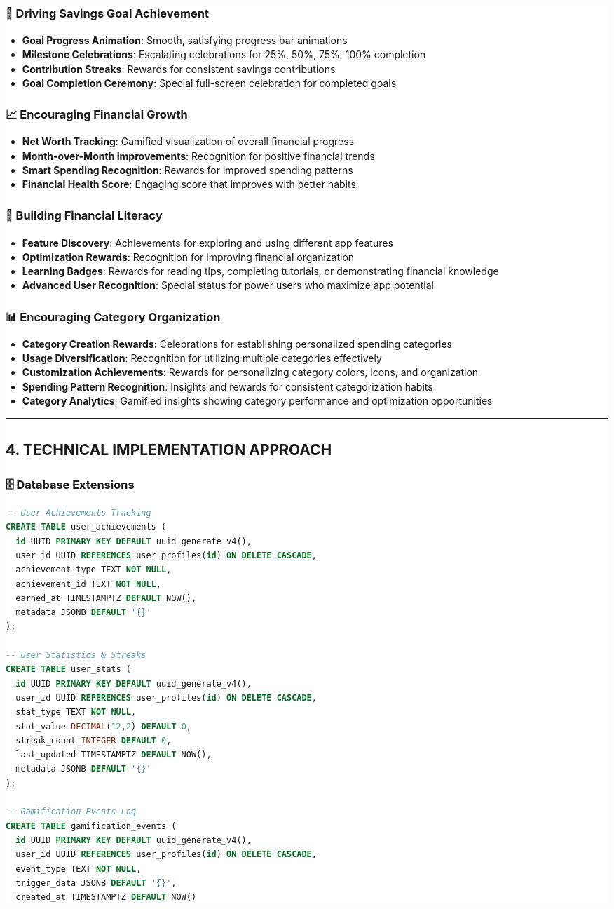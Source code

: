 ### **💎 Driving Savings Goal Achievement**
- **Goal Progress Animation**: Smooth, satisfying progress bar animations
- **Milestone Celebrations**: Escalating celebrations for 25%, 50%, 75%, 100% completion
- **Contribution Streaks**: Rewards for consistent savings contributions
- **Goal Completion Ceremony**: Special full-screen celebration for completed goals

### **📈 Encouraging Financial Growth**
- **Net Worth Tracking**: Gamified visualization of overall financial progress
- **Month-over-Month Improvements**: Recognition for positive financial trends
- **Smart Spending Recognition**: Rewards for improved spending patterns
- **Financial Health Score**: Engaging score that improves with better habits

### **🧠 Building Financial Literacy**
- **Feature Discovery**: Achievements for exploring and using different app features
- **Optimization Rewards**: Recognition for improving financial organization
- **Learning Badges**: Rewards for reading tips, completing tutorials, or demonstrating financial knowledge
- **Advanced User Recognition**: Special status for power users who maximize app potential

### **📊 Encouraging Category Organization**
- **Category Creation Rewards**: Celebrations for establishing personalized spending categories
- **Usage Diversification**: Recognition for utilizing multiple categories effectively
- **Customization Achievements**: Rewards for personalizing category colors, icons, and organization
- **Spending Pattern Recognition**: Insights and rewards for consistent categorization habits
- **Category Analytics**: Gamified insights showing category performance and optimization opportunities

---

## **4. TECHNICAL IMPLEMENTATION APPROACH**

### **🗄️ Database Extensions**
```sql
-- User Achievements Tracking
CREATE TABLE user_achievements (
  id UUID PRIMARY KEY DEFAULT uuid_generate_v4(),
  user_id UUID REFERENCES user_profiles(id) ON DELETE CASCADE,
  achievement_type TEXT NOT NULL,
  achievement_id TEXT NOT NULL,
  earned_at TIMESTAMPTZ DEFAULT NOW(),
  metadata JSONB DEFAULT '{}'
);

-- User Statistics & Streaks
CREATE TABLE user_stats (
  id UUID PRIMARY KEY DEFAULT uuid_generate_v4(),
  user_id UUID REFERENCES user_profiles(id) ON DELETE CASCADE,
  stat_type TEXT NOT NULL,
  stat_value DECIMAL(12,2) DEFAULT 0,
  streak_count INTEGER DEFAULT 0,
  last_updated TIMESTAMPTZ DEFAULT NOW(),
  metadata JSONB DEFAULT '{}'
);

-- Gamification Events Log
CREATE TABLE gamification_events (
  id UUID PRIMARY KEY DEFAULT uuid_generate_v4(),
  user_id UUID REFERENCES user_profiles(id) ON DELETE CASCADE,
  event_type TEXT NOT NULL,
  trigger_data JSONB DEFAULT '{}',
  created_at TIMESTAMPTZ DEFAULT NOW()
```